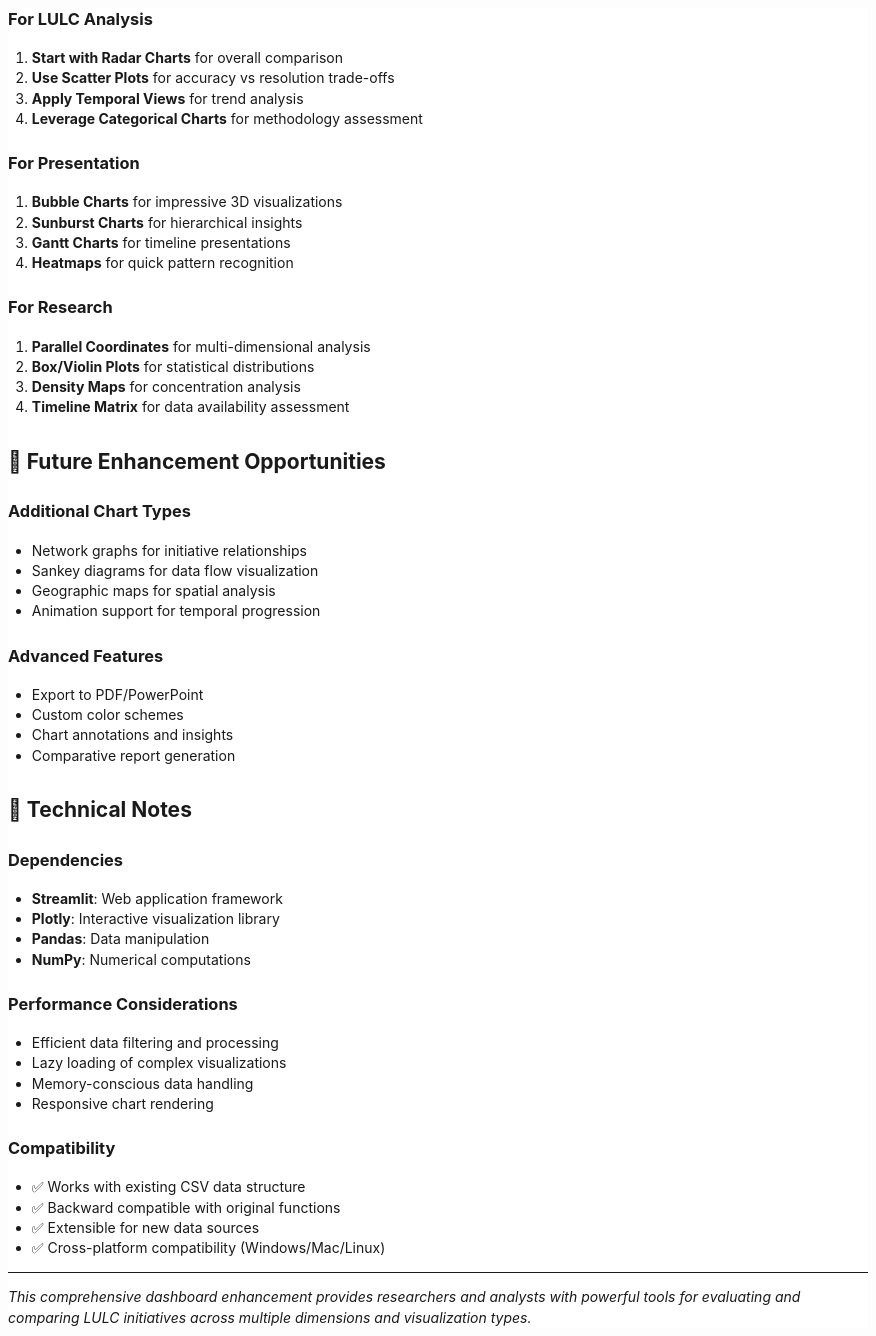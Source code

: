 ### For LULC Analysis
1. **Start with Radar Charts** for overall comparison
2. **Use Scatter Plots** for accuracy vs resolution trade-offs
3. **Apply Temporal Views** for trend analysis
4. **Leverage Categorical Charts** for methodology assessment

### For Presentation
1. **Bubble Charts** for impressive 3D visualizations
2. **Sunburst Charts** for hierarchical insights
3. **Gantt Charts** for timeline presentations
4. **Heatmaps** for quick pattern recognition

### For Research
1. **Parallel Coordinates** for multi-dimensional analysis
2. **Box/Violin Plots** for statistical distributions
3. **Density Maps** for concentration analysis
4. **Timeline Matrix** for data availability assessment

## 🔮 Future Enhancement Opportunities

### Additional Chart Types
- Network graphs for initiative relationships
- Sankey diagrams for data flow visualization
- Geographic maps for spatial analysis
- Animation support for temporal progression

### Advanced Features
- Export to PDF/PowerPoint
- Custom color schemes
- Chart annotations and insights
- Comparative report generation

## 📝 Technical Notes

### Dependencies
- **Streamlit**: Web application framework
- **Plotly**: Interactive visualization library
- **Pandas**: Data manipulation
- **NumPy**: Numerical computations

### Performance Considerations
- Efficient data filtering and processing
- Lazy loading of complex visualizations
- Memory-conscious data handling
- Responsive chart rendering

### Compatibility
- ✅ Works with existing CSV data structure
- ✅ Backward compatible with original functions
- ✅ Extensible for new data sources
- ✅ Cross-platform compatibility (Windows/Mac/Linux)

---

*This comprehensive dashboard enhancement provides researchers and analysts with powerful tools for evaluating and comparing LULC initiatives across multiple dimensions and visualization types.*
